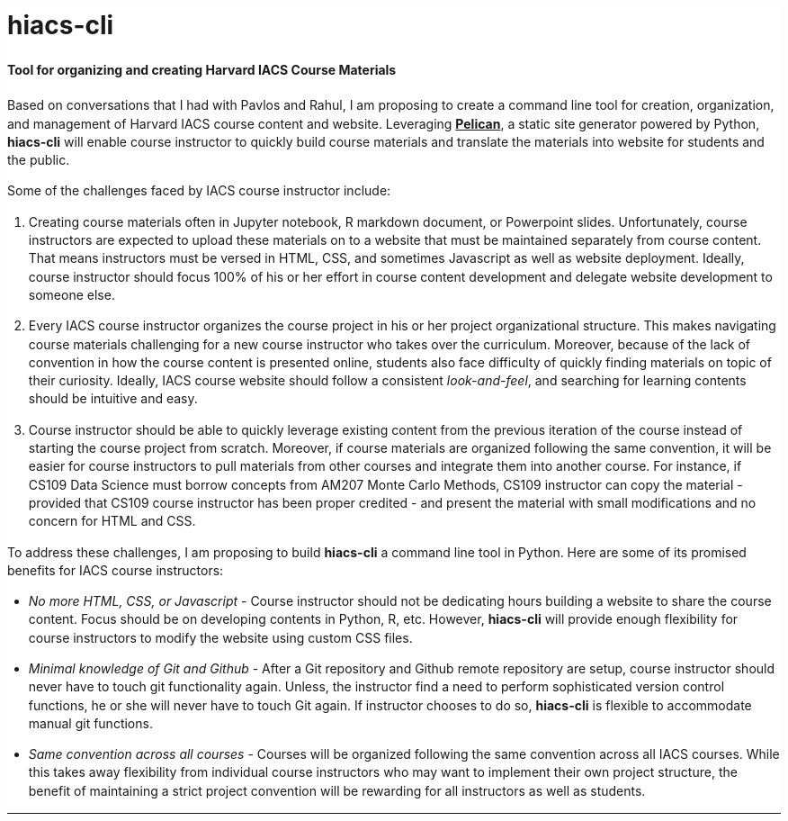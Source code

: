 
# hiacs-cli

#### Tool for organizing and creating Harvard IACS Course Materials

Based on conversations that I had with Pavlos and Rahul, I am proposing to create a command line tool for creation, organization, and management of Harvard IACS course content and website.  Leveraging **[Pelican](https://github.com/getpelican/pelican)**, a static site generator powered by Python, **hiacs-cli** will enable course instructor to quickly build course materials and translate the materials into website for students and the public.

Some of the challenges faced by IACS course instructor include:

1. Creating course materials often in Jupyter notebook, R markdown document, or Powerpoint slides.  Unfortunately, course instructors are expected to upload these materials on to a website that must be maintained separately from course content.  That means instructors must be versed in HTML, CSS, and sometimes Javascript as well as website deployment.  Ideally, course instructor should focus 100% of his or her effort in course content development and delegate website development to someone else.  

2. Every IACS course instructor organizes the course project in his or her project organizational structure.  This makes navigating course materials challenging for a new course instructor who takes over the curriculum.  Moreover, because of the lack of convention in how the course content is presented online, students also face difficulty of quickly finding materials on topic of their curiosity.  Ideally, IACS course website should follow a consistent *look-and-feel*, and searching for learning contents should be intuitive and easy.  

3. Course instructor should be able to quickly leverage existing content from the previous iteration of the course instead of starting the course project from scratch.  Moreover, if course materials are organized following the same convention, it will be easier for course instructors to pull materials from other courses and integrate them into another course.  For instance, if CS109 Data Science must borrow concepts from AM207 Monte Carlo Methods, CS109 instructor can copy the material - provided that CS109 course instructor has been proper credited - and present the material with small modifications and no concern for HTML and CSS.

To address these challenges, I am proposing to build **hiacs-cli** a command line tool in Python.  Here are some of its promised benefits for IACS course instructors:

* *No more HTML, CSS, or Javascript* - Course instructor should not be dedicating hours building a website to share the course content.  Focus should be on developing contents in Python, R, etc.  However, **hiacs-cli** will provide enough flexibility for course instructors to modify the website using custom CSS files.  

* *Minimal knowledge of Git and Github* - After a Git repository and Github remote repository are setup, course instructor should never have to touch git functionality again.  Unless, the instructor find a need to perform sophisticated version control functions, he or she will never have to touch Git again.  If instructor chooses to do so, **hiacs-cli** is flexible to accommodate manual git functions.  

* *Same convention across all courses* - Courses will be organized following the same convention across all IACS courses.  While this takes away flexibility from individual course instructors who may want to implement their own project structure, the benefit of maintaining a strict project convention will be rewarding for all instructors as well as students.    

---